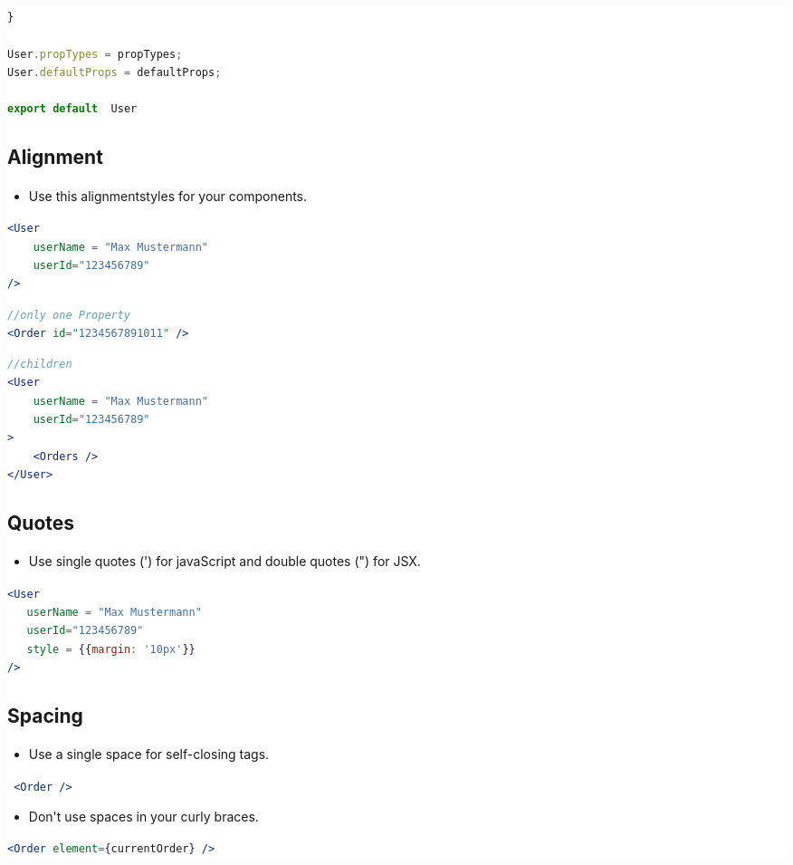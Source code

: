 ```jsx
}

User.propTypes = propTypes;
User.defaultProps = defaultProps;

export default  User
```

## Alignment 
* Use this alignmentstyles for your components.

```jsx
<User
    userName = "Max Mustermann"
    userId="123456789"
/>
```
```jsx
//only one Property
<Order id="1234567891011" />
```
```jsx
//children
<User
    userName = "Max Mustermann"
    userId="123456789"
>
    <Orders />
</User>

```

## Quotes
* Use single quotes (') for javaScript and double quotes (") for JSX. 

```jsx
<User
   userName = "Max Mustermann"
   userId="123456789"
   style = {{margin: '10px'}}
/>
```

## Spacing
* Use a single space for self-closing tags.
 
```jsx
 <Order />
```
* Don't use spaces in your curly braces.

```jsx
<Order element={currentOrder} />
```
